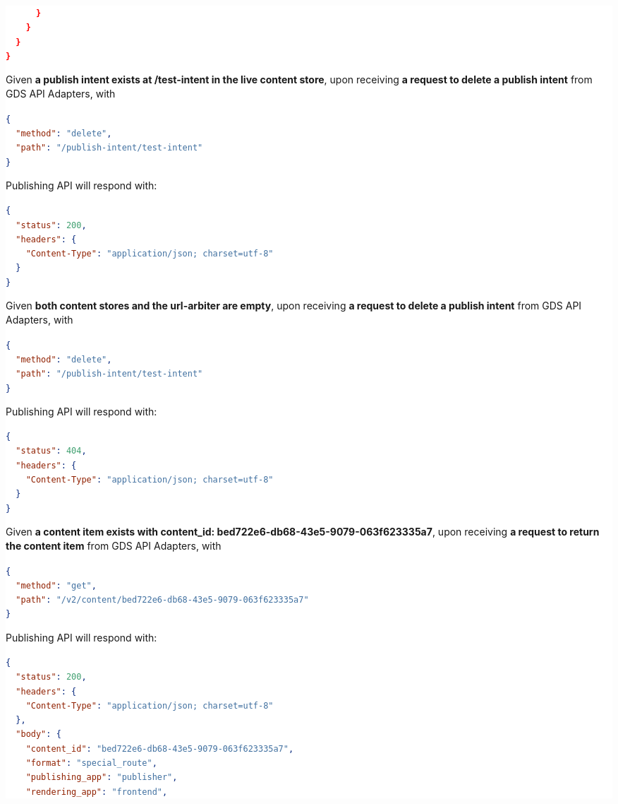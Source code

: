 ```json
      }
    }
  }
}
```
<a name="a_request_to_delete_a_publish_intent_given_a_publish_intent_exists_at_/test-intent_in_the_live_content_store"></a>
Given **a publish intent exists at /test-intent in the live content store**, upon receiving **a request to delete a publish intent** from GDS API Adapters, with
```json
{
  "method": "delete",
  "path": "/publish-intent/test-intent"
}
```
Publishing API will respond with:
```json
{
  "status": 200,
  "headers": {
    "Content-Type": "application/json; charset=utf-8"
  }
}
```
<a name="a_request_to_delete_a_publish_intent_given_both_content_stores_and_the_url-arbiter_are_empty"></a>
Given **both content stores and the url-arbiter are empty**, upon receiving **a request to delete a publish intent** from GDS API Adapters, with
```json
{
  "method": "delete",
  "path": "/publish-intent/test-intent"
}
```
Publishing API will respond with:
```json
{
  "status": 404,
  "headers": {
    "Content-Type": "application/json; charset=utf-8"
  }
}
```
<a name="a_request_to_return_the_content_item_given_a_content_item_exists_with_content_id:_bed722e6-db68-43e5-9079-063f623335a7"></a>
Given **a content item exists with content_id: bed722e6-db68-43e5-9079-063f623335a7**, upon receiving **a request to return the content item** from GDS API Adapters, with
```json
{
  "method": "get",
  "path": "/v2/content/bed722e6-db68-43e5-9079-063f623335a7"
}
```
Publishing API will respond with:
```json
{
  "status": 200,
  "headers": {
    "Content-Type": "application/json; charset=utf-8"
  },
  "body": {
    "content_id": "bed722e6-db68-43e5-9079-063f623335a7",
    "format": "special_route",
    "publishing_app": "publisher",
    "rendering_app": "frontend",
```